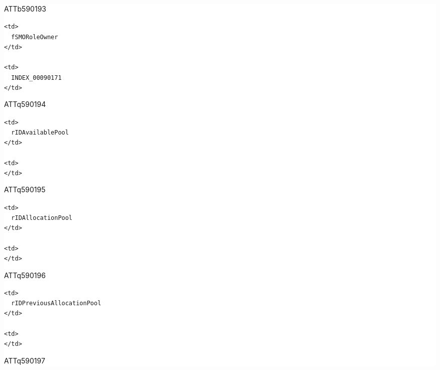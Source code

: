   <tr>
    <td>
      ATTb590193
    </td>
    
    <td>
      fSMORoleOwner
    </td>
    
    <td>
      INDEX_00090171
    </td>
  </tr>
  
  <tr>
    <td>
      ATTq590194
    </td>
    
    <td>
      rIDAvailablePool
    </td>
    
    <td>
    </td>
  </tr>
  
  <tr>
    <td>
      ATTq590195
    </td>
    
    <td>
      rIDAllocationPool
    </td>
    
    <td>
    </td>
  </tr>
  
  <tr>
    <td>
      ATTq590196
    </td>
    
    <td>
      rIDPreviousAllocationPool
    </td>
    
    <td>
    </td>
  </tr>
  
  <tr>
    <td>
      ATTq590197
    </td>
    